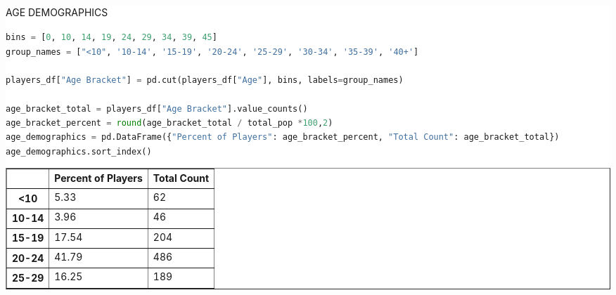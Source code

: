

AGE DEMOGRAPHICS


```python
bins = [0, 10, 14, 19, 24, 29, 34, 39, 45]
group_names = ["<10", '10-14', '15-19', '20-24', '25-29', '30-34', '35-39', '40+']

players_df["Age Bracket"] = pd.cut(players_df["Age"], bins, labels=group_names)

age_bracket_total = players_df["Age Bracket"].value_counts()
age_bracket_percent = round(age_bracket_total / total_pop *100,2)
age_demographics = pd.DataFrame({"Percent of Players": age_bracket_percent, "Total Count": age_bracket_total})
age_demographics.sort_index()
```




<div>
<style scoped>
    .dataframe tbody tr th:only-of-type {
        vertical-align: middle;
    }

    .dataframe tbody tr th {
        vertical-align: top;
    }

    .dataframe thead th {
        text-align: right;
    }
</style>
<table border="1" class="dataframe">
  <thead>
    <tr style="text-align: right;">
      <th></th>
      <th>Percent of Players</th>
      <th>Total Count</th>
    </tr>
  </thead>
  <tbody>
    <tr>
      <th>&lt;10</th>
      <td>5.33</td>
      <td>62</td>
    </tr>
    <tr>
      <th>10-14</th>
      <td>3.96</td>
      <td>46</td>
    </tr>
    <tr>
      <th>15-19</th>
      <td>17.54</td>
      <td>204</td>
    </tr>
    <tr>
      <th>20-24</th>
      <td>41.79</td>
      <td>486</td>
    </tr>
    <tr>
      <th>25-29</th>
      <td>16.25</td>
      <td>189</td>